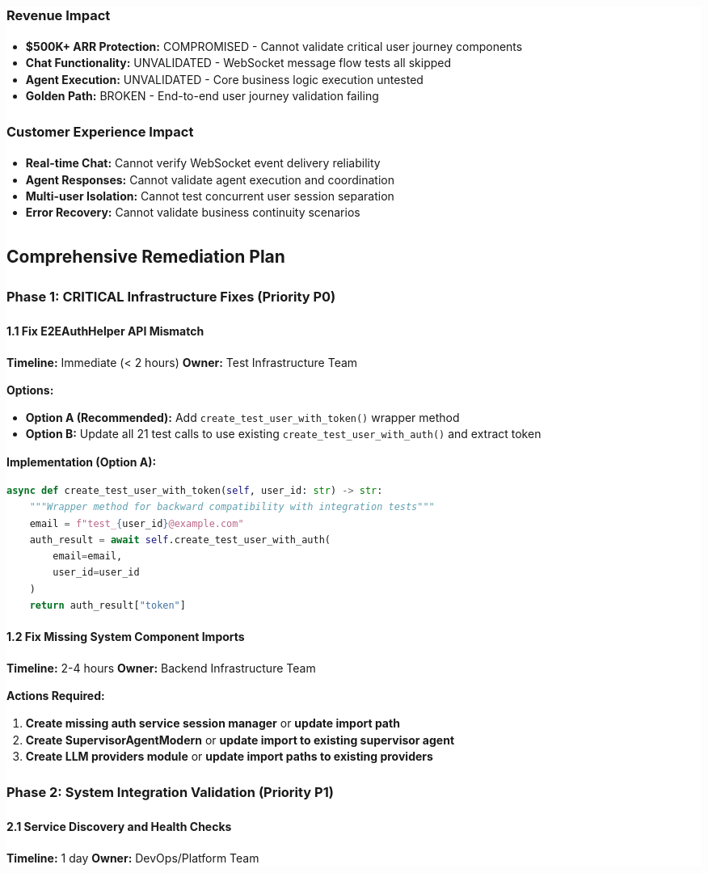 ### Revenue Impact
- **$500K+ ARR Protection:** COMPROMISED - Cannot validate critical user journey components
- **Chat Functionality:** UNVALIDATED - WebSocket message flow tests all skipped
- **Agent Execution:** UNVALIDATED - Core business logic execution untested
- **Golden Path:** BROKEN - End-to-end user journey validation failing

### Customer Experience Impact
- **Real-time Chat:** Cannot verify WebSocket event delivery reliability
- **Agent Responses:** Cannot validate agent execution and coordination
- **Multi-user Isolation:** Cannot test concurrent user session separation
- **Error Recovery:** Cannot validate business continuity scenarios

## Comprehensive Remediation Plan

### Phase 1: CRITICAL Infrastructure Fixes (Priority P0)

#### 1.1 Fix E2EAuthHelper API Mismatch
**Timeline:** Immediate (< 2 hours)
**Owner:** Test Infrastructure Team

**Options:**
- **Option A (Recommended):** Add `create_test_user_with_token()` wrapper method
- **Option B:** Update all 21 test calls to use existing `create_test_user_with_auth()` and extract token

**Implementation (Option A):**
```python
async def create_test_user_with_token(self, user_id: str) -> str:
    """Wrapper method for backward compatibility with integration tests"""
    email = f"test_{user_id}@example.com"
    auth_result = await self.create_test_user_with_auth(
        email=email,
        user_id=user_id
    )
    return auth_result["token"]
```

#### 1.2 Fix Missing System Component Imports
**Timeline:** 2-4 hours
**Owner:** Backend Infrastructure Team

**Actions Required:**
1. **Create missing auth service session manager** or **update import path**
2. **Create SupervisorAgentModern** or **update import to existing supervisor agent**
3. **Create LLM providers module** or **update import paths to existing providers**

### Phase 2: System Integration Validation (Priority P1)

#### 2.1 Service Discovery and Health Checks
**Timeline:** 1 day
**Owner:** DevOps/Platform Team
